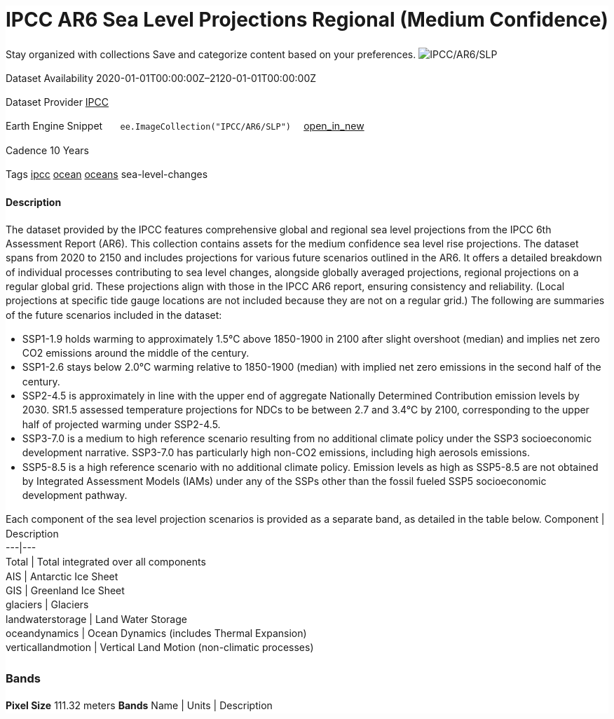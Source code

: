  
#  IPCC AR6 Sea Level Projections Regional (Medium Confidence) 
Stay organized with collections  Save and categorize content based on your preferences. 
![IPCC/AR6/SLP](https://developers.google.com/earth-engine/datasets/images/IPCC/IPCC_AR6_SLP_sample.png) 

Dataset Availability
    2020-01-01T00:00:00Z–2120-01-01T00:00:00Z 

Dataset Provider
     [ IPCC ](https://zenodo.org/records/6382554) 

Earth Engine Snippet
     `    ee.ImageCollection("IPCC/AR6/SLP")   ` [ open_in_new ](https://code.earthengine.google.com/?scriptPath=Examples:Datasets/IPCC/IPCC_AR6_SLP) 

Cadence
    10 Years 

Tags
     [ipcc](https://developers.google.com/earth-engine/datasets/tags/ipcc) [ocean](https://developers.google.com/earth-engine/datasets/tags/ocean) [oceans](https://developers.google.com/earth-engine/datasets/tags/oceans)
sea-level-changes
#### Description
The dataset provided by the IPCC features comprehensive global and regional sea level projections from the IPCC 6th Assessment Report (AR6). This collection contains assets for the medium confidence sea level rise projections. The dataset spans from 2020 to 2150 and includes projections for various future scenarios outlined in the AR6. It offers a detailed breakdown of individual processes contributing to sea level changes, alongside globally averaged projections, regional projections on a regular global grid. These projections align with those in the IPCC AR6 report, ensuring consistency and reliability. (Local projections at specific tide gauge locations are not included because they are not on a regular grid.)
The following are summaries of the future scenarios included in the dataset:
  * SSP1-1.9 holds warming to approximately 1.5°C above 1850-1900 in 2100 after slight overshoot (median) and implies net zero CO2 emissions around the middle of the century.
  * SSP1-2.6 stays below 2.0°C warming relative to 1850-1900 (median) with implied net zero emissions in the second half of the century.
  * SSP2-4.5 is approximately in line with the upper end of aggregate Nationally Determined Contribution emission levels by 2030. SR1.5 assessed temperature projections for NDCs to be between 2.7 and 3.4°C by 2100, corresponding to the upper half of projected warming under SSP2-4.5.
  * SSP3-7.0 is a medium to high reference scenario resulting from no additional climate policy under the SSP3 socioeconomic development narrative. SSP3-7.0 has particularly high non-CO2 emissions, including high aerosols emissions.
  * SSP5-8.5 is a high reference scenario with no additional climate policy. Emission levels as high as SSP5-8.5 are not obtained by Integrated Assessment Models (IAMs) under any of the SSPs other than the fossil fueled SSP5 socioeconomic development pathway.


Each component of the sea level projection scenarios is provided as a separate band, as detailed in the table below.
Component | Description  
---|---  
Total | Total integrated over all components  
AIS | Antarctic Ice Sheet  
GIS | Greenland Ice Sheet  
glaciers | Glaciers  
landwaterstorage | Land Water Storage  
oceandynamics | Ocean Dynamics (includes Thermal Expansion)  
verticallandmotion | Vertical Land Motion (non-climatic processes)  
### Bands
**Pixel Size** 111.32 meters 
**Bands**
Name | Units | Description  